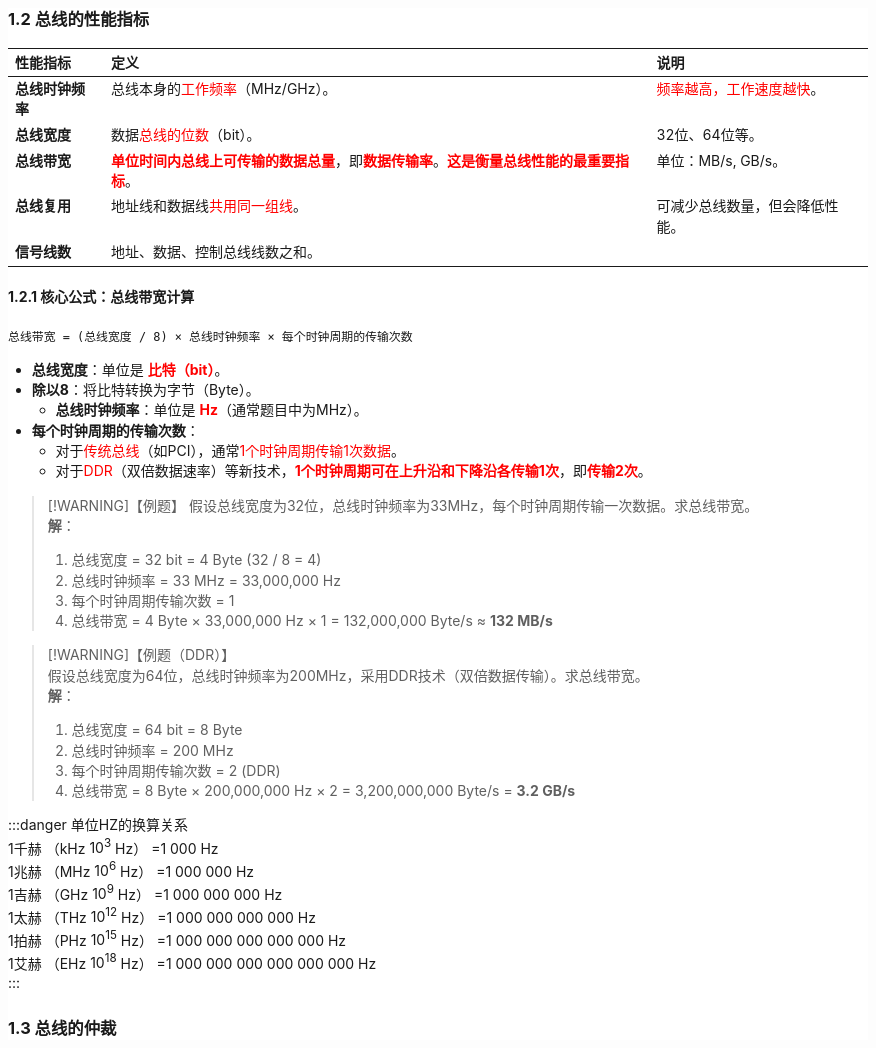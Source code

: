 ### 1.2 总线的性能指标

| 性能指标       | 定义                                                                                                                             | 说明                                    |
|:-----------|:-------------------------------------------------------------------------------------------------------------------------------|:--------------------------------------|
| **总线时钟频率** | 总线本身的<font color='red'>工作频率</font>（MHz/GHz）。                                                                                   | <font color='red'>频率越高，工作速度越快</font>。 |
| **总线宽度**   | 数据<font color='red'>总线的位数</font>（bit）。                                                                                         | 32位、64位等。                             |
| **总线带宽**   | <font color='red'>**单位时间内总线上可传输的数据总量**</font>，即<font color='red'>**数据传输率**</font>。<font color='red'>**这是衡量总线性能的最重要指标**</font>。 | 单位：MB/s, GB/s。                        |
| **总线复用**   | 地址线和数据线<font color='red'>共用同一组线</font>。                                                                                        | 可减少总线数量，但会降低性能。                       |
| **信号线数**   | 地址、数据、控制总线线数之和。                                                                                                                |                                       |

#### 1.2.1 **核心公式：总线带宽计算**

`总线带宽 = (总线宽度 / 8) × 总线时钟频率 × 每个时钟周期的传输次数`

- **总线宽度**：单位是 <font color='red'>**比特（bit）**</font>。
- **除以8**：将比特转换为字节（Byte）。
  - **总线时钟频率**：单位是 <font color='red'>**Hz**</font>（通常题目中为MHz）。
- **每个时钟周期的传输次数**：
  - 对于<font color='red'>传统总线</font>（如PCI），通常<font color='red'>1个时钟周期传输1次数据</font>。
  - 对于<font color='red'>DDR</font>（双倍数据速率）等新技术，<font color='red'>**1个时钟周期可在上升沿和下降沿各传输1次**</font>，即<font color='red'>**传输2次**</font>。


>[!WARNING]【例题】
>假设总线宽度为32位，总线时钟频率为33MHz，每个时钟周期传输一次数据。求总线带宽。  
>**解**：  
>1.  总线宽度 = 32 bit = 4 Byte (32 / 8 = 4)  
>2.  总线时钟频率 = 33 MHz = 33,000,000 Hz  
>3.  每个时钟周期传输次数 = 1  
>4.  总线带宽 = 4 Byte × 33,000,000 Hz × 1 = 132,000,000 Byte/s ≈ **132 MB/s**  


>[!WARNING]【例题（DDR）】  
>假设总线宽度为64位，总线时钟频率为200MHz，采用DDR技术（双倍数据传输）。求总线带宽。  
>**解**：
>1.  总线宽度 = 64 bit = 8 Byte
>2.  总线时钟频率 = 200 MHz
>3.  每个时钟周期传输次数 = 2 (DDR)
>4.  总线带宽 = 8 Byte × 200,000,000 Hz × 2 = 3,200,000,000 Byte/s = **3.2 GB/s**

:::danger 单位HZ的换算关系  
1千赫 （kHz $10^3$ Hz） =1 000 Hz   
1兆赫 （MHz $10^6$ Hz） =1 000 000 Hz  
1吉赫 （GHz $10^9$ Hz） =1 000 000 000 Hz   
1太赫 （THz $10^{12}$ Hz） =1 000 000 000 000 Hz   
1拍赫 （PHz $10^{15}$ Hz） =1 000 000 000 000 000 Hz   
1艾赫 （EHz $10^{18}$ Hz） =1 000 000 000 000 000 000 Hz   
:::

### 1.3 总线的仲裁
